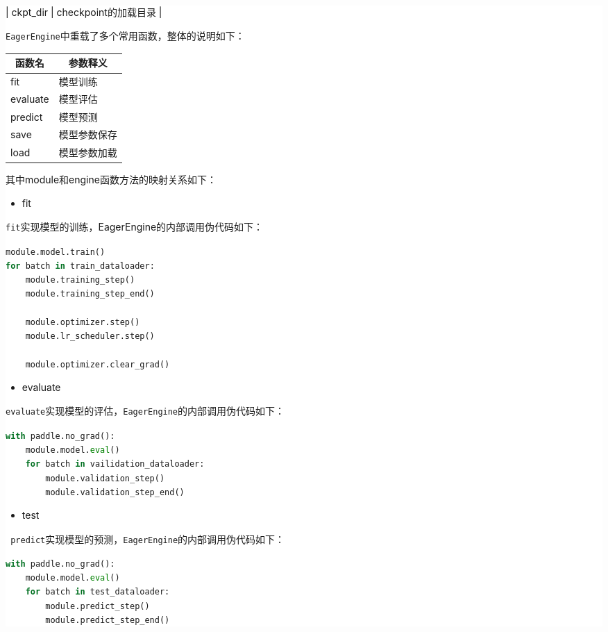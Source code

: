 | ckpt_dir          | checkpoint的加载目录                      |

``EagerEngine``中重载了多个常用函数，整体的说明如下：


| **函数名**                      | **参数释义**               |
|------------------------------|------------------------|
| fit | 模型训练 |
| evaluate | 模型评估 |
| predict    | 模型预测                 |
| save  |   模型参数保存                |
| load    | 模型参数加载                  |

其中module和engine函数方法的映射关系如下：

- fit
  
``fit``实现模型的训练，EagerEngine的内部调用伪代码如下：

```python
module.model.train()
for batch in train_dataloader:
    module.training_step()
    module.training_step_end()

    module.optimizer.step()
    module.lr_scheduler.step()

    module.optimizer.clear_grad()
```

- evaluate
  
``evaluate``实现模型的评估，``EagerEngine``的内部调用伪代码如下：

```python
with paddle.no_grad():
    module.model.eval()
    for batch in vailidation_dataloader:
        module.validation_step()
        module.validation_step_end()
```

- test
  
`` predict``实现模型的预测，``EagerEngine``的内部调用伪代码如下：

```python
with paddle.no_grad():
    module.model.eval()
    for batch in test_dataloader:
        module.predict_step()
        module.predict_step_end()
```

